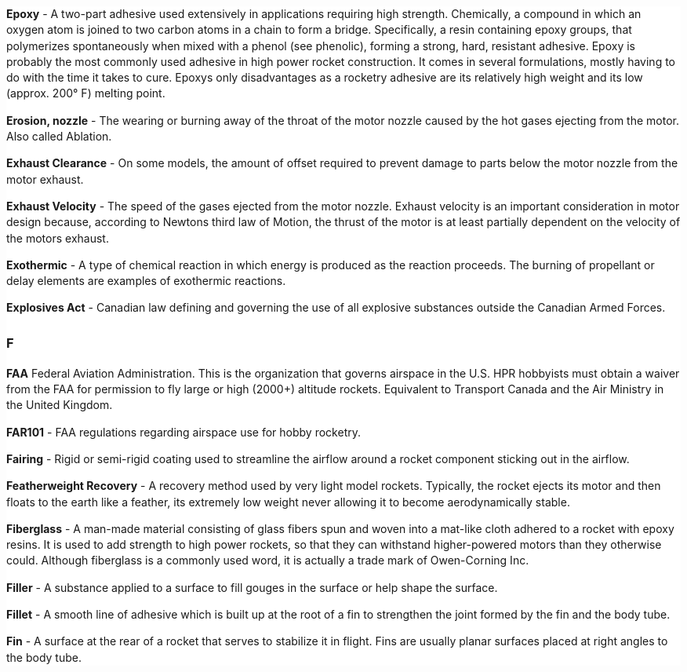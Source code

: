 **Epoxy** - A two-part adhesive used extensively in applications requiring high strength.
  Chemically, a compound in which an oxygen atom is joined to two carbon atoms in a chain to form a bridge.
  Specifically, a resin containing epoxy groups, that polymerizes spontaneously when mixed with a phenol (see phenolic), forming a strong, hard, resistant adhesive.
  Epoxy is probably the most commonly used adhesive in high power rocket construction.
  It comes in several formulations, mostly having to do with the time it takes to cure.
  Epoxys only disadvantages as a rocketry adhesive are its relatively high weight and its low (approx. 200° F) melting point.

**Erosion, nozzle** - The wearing or burning away of the throat of the motor nozzle caused by the hot gases ejecting from the motor. Also called Ablation.

**Exhaust Clearance** - On some models, the amount of offset required to prevent damage to parts below the motor nozzle from the motor exhaust.

**Exhaust Velocity** - The speed of the gases ejected from the motor nozzle.
  Exhaust velocity is an important consideration in motor design because, according to Newtons third law of Motion, the thrust of the motor is at least partially dependent on the velocity of the motors exhaust.

**Exothermic** - A type of chemical reaction in which energy is produced as the reaction proceeds. The burning of propellant or delay elements are examples of exothermic reactions.

**Explosives Act** - Canadian law defining and governing the use of all explosive substances outside the Canadian Armed Forces.

### F

**FAA** Federal Aviation Administration.
  This is the organization that governs airspace in the U.S. HPR hobbyists must obtain a waiver from the FAA for permission to fly large or high (2000+) altitude rockets.
  Equivalent to Transport Canada and the Air Ministry in the United Kingdom.

**FAR101** - FAA regulations regarding airspace use for hobby rocketry.

**Fairing** - Rigid or semi-rigid coating used to streamline the airflow around a rocket component sticking out in the airflow.

**Featherweight Recovery** - A recovery method used by very light model rockets.
  Typically, the rocket ejects its motor and then floats to the earth like a feather, its extremely low weight never allowing it to become aerodynamically stable.

**Fiberglass** - A man-made material consisting of glass fibers spun and woven into a mat-like cloth adhered to a rocket with epoxy resins.
  It is used to add strength to high power rockets, so that they can withstand higher-powered motors than they otherwise could.
  Although fiberglass is a commonly used word, it is actually a trade mark of Owen-Corning Inc.

**Filler** - A substance applied to a surface to fill gouges in the surface or help shape the surface.

**Fillet** - A smooth line of adhesive which is built up at the root of a fin to strengthen the joint formed by the fin and the body tube.

**Fin** - A surface at the rear of a rocket that serves to stabilize it in flight. Fins are usually planar surfaces placed at right angles to the body tube.
